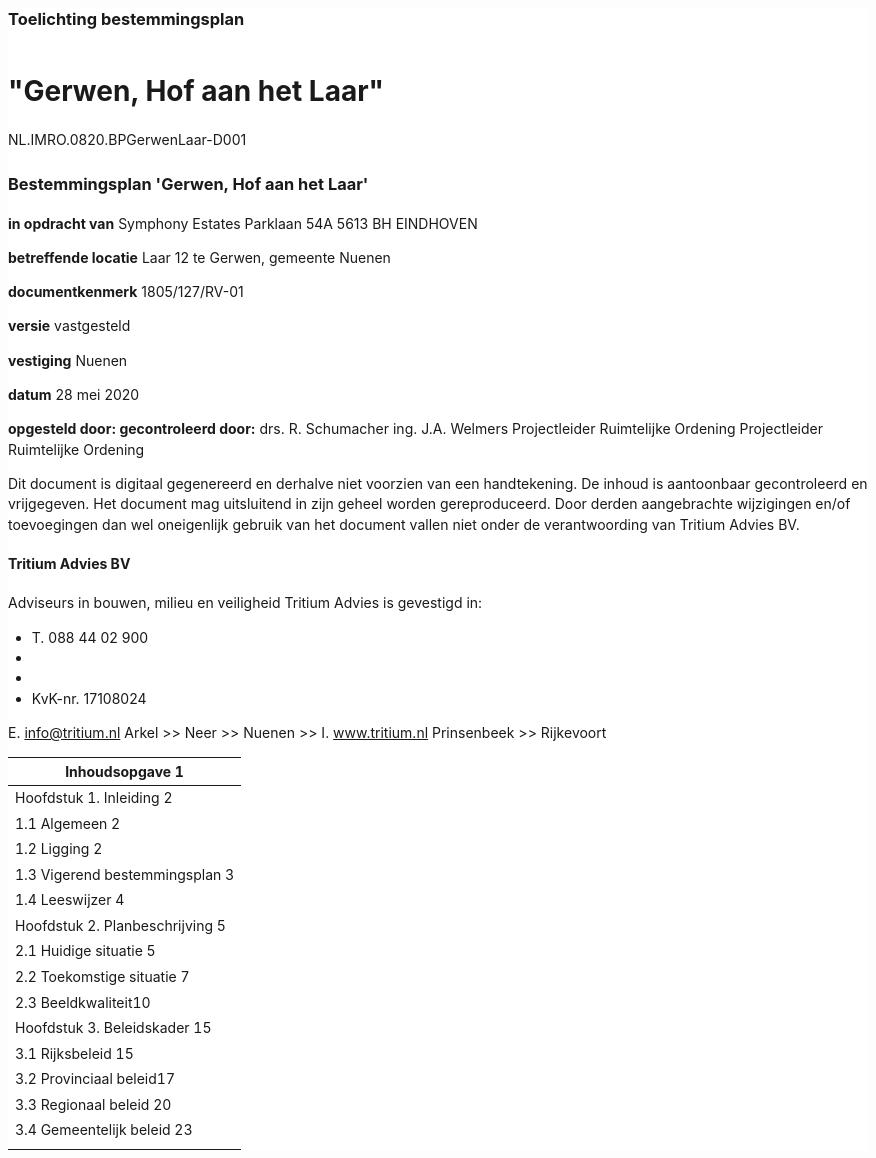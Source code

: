 ### **Toelichting** bestemmingsplan

# "Gerwen, Hof aan het Laar"

NL.IMRO.0820.BPGerwenLaar-D001

### **Bestemmingsplan 'Gerwen, Hof aan het Laar'**

**in opdracht van** Symphony Estates Parklaan 54A 5613 BH EINDHOVEN

**betreffende locatie** Laar 12 te Gerwen, gemeente Nuenen

**documentkenmerk** 1805/127/RV-01

**versie** vastgesteld

**vestiging** Nuenen

**datum** 28 mei 2020

**opgesteld door: gecontroleerd door:** drs. R. Schumacher ing. J.A. Welmers Projectleider Ruimtelijke Ordening Projectleider Ruimtelijke Ordening

Dit document is digitaal gegenereerd en derhalve niet voorzien van een handtekening. De inhoud is aantoonbaar gecontroleerd en vrijgegeven. Het document mag uitsluitend in zijn geheel worden gereproduceerd. Door derden aangebrachte wijzigingen en/of toevoegingen dan wel oneigenlijk gebruik van het document vallen niet onder de verantwoording van Tritium Advies BV.

#### **Tritium Advies BV**

Adviseurs in bouwen, milieu en veiligheid Tritium Advies is gevestigd in:

- T. 088 44 02 900
- 
- 
- KvK-nr. 17108024

E. info@tritium.nl Arkel >> Neer >> Nuenen >> I. www.tritium.nl Prinsenbeek >> Rijkevoort

| Inhoudsopgave  1                                              |
|---------------------------------------------------------------|
| Hoofdstuk 1. Inleiding 2                                      |
| 1.1 Algemeen  2                                               |
| 1.2 Ligging  2                                                |
| 1.3 Vigerend bestemmingsplan  3                               |
| 1.4 Leeswijzer 4                                              |
| Hoofdstuk 2. Planbeschrijving 5                               |
| 2.1 Huidige situatie  5                                       |
| 2.2 Toekomstige situatie  7                                   |
| 2.3 Beeldkwaliteit10                                          |
| Hoofdstuk 3. Beleidskader  15                                 |
| 3.1 Rijksbeleid 15                                            |
| 3.2 Provinciaal beleid17                                      |
| 3.3 Regionaal beleid 20                                       |
| 3.4 Gemeentelijk beleid 23                                    |
|                                                               |
